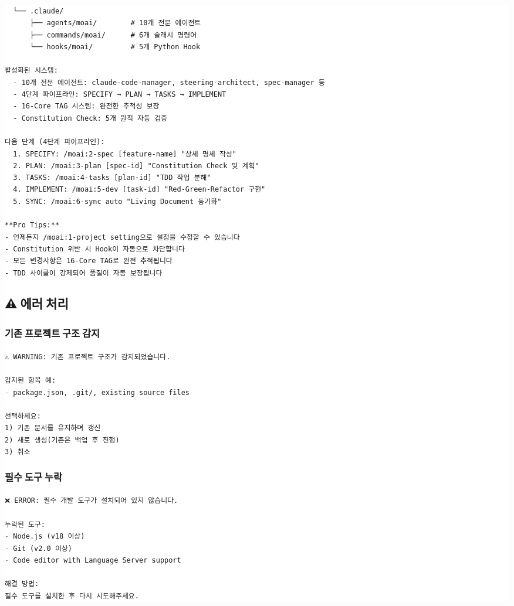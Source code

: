 ```
  └── .claude/
      ├── agents/moai/        # 10개 전문 에이전트
      ├── commands/moai/      # 6개 슬래시 명령어
      └── hooks/moai/         # 5개 Python Hook

활성화된 시스템:
  - 10개 전문 에이전트: claude-code-manager, steering-architect, spec-manager 등
  - 4단계 파이프라인: SPECIFY → PLAN → TASKS → IMPLEMENT
  - 16-Core TAG 시스템: 완전한 추적성 보장
  - Constitution Check: 5개 원칙 자동 검증

다음 단계 (4단계 파이프라인):
  1. SPECIFY: /moai:2-spec [feature-name] "상세 명세 작성"
  2. PLAN: /moai:3-plan [spec-id] "Constitution Check 및 계획"
  3. TASKS: /moai:4-tasks [plan-id] "TDD 작업 분해"
  4. IMPLEMENT: /moai:5-dev [task-id] "Red-Green-Refactor 구현"
  5. SYNC: /moai:6-sync auto "Living Document 동기화"

**Pro Tips:**
- 언제든지 /moai:1-project setting으로 설정을 수정할 수 있습니다
- Constitution 위반 시 Hook이 자동으로 차단합니다
- 모든 변경사항은 16-Core TAG로 완전 추적됩니다
- TDD 사이클이 강제되어 품질이 자동 보장됩니다
```

## ⚠️ 에러 처리

### 기존 프로젝트 구조 감지
```markdown
⚠️ WARNING: 기존 프로젝트 구조가 감지되었습니다.

감지된 항목 예:
- package.json, .git/, existing source files

선택하세요:
1) 기존 문서를 유지하며 갱신
2) 새로 생성(기존은 백업 후 진행)
3) 취소
```

### 필수 도구 누락
```markdown
❌ ERROR: 필수 개발 도구가 설치되어 있지 않습니다.

누락된 도구:
- Node.js (v18 이상)
- Git (v2.0 이상)
- Code editor with Language Server support

해결 방법:
필수 도구를 설치한 후 다시 시도해주세요.
```
